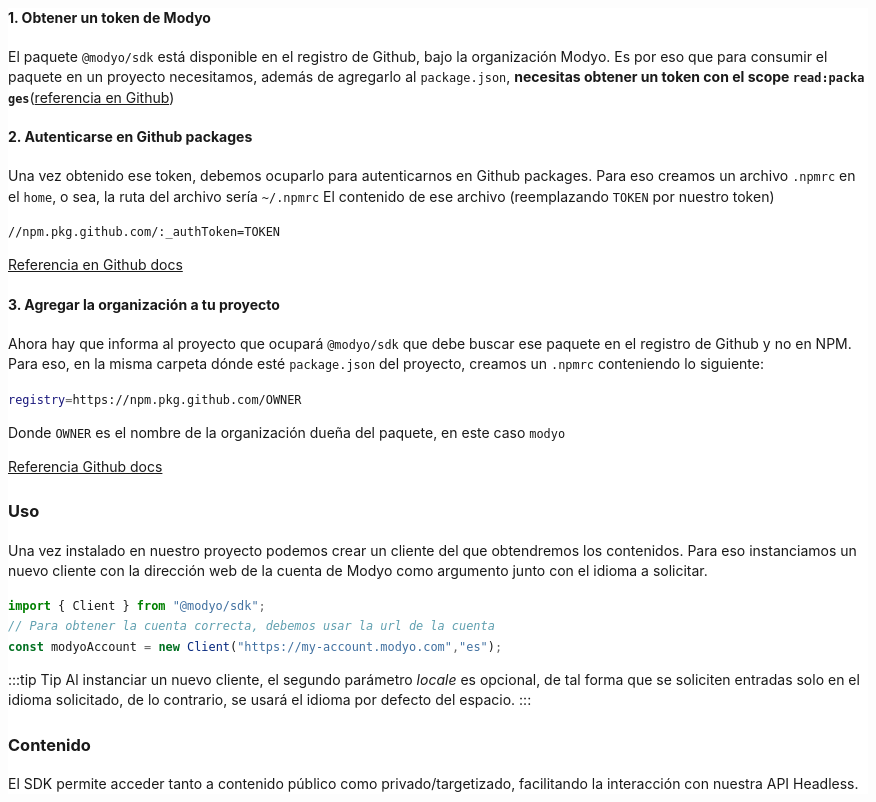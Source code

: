 #### 1. Obtener un token de Modyo

El paquete `@modyo/sdk` está disponible en el registro de Github, bajo la organización Modyo. Es por eso que para consumir el paquete en un proyecto necesitamos, además de agregarlo al `package.json`, **necesitas obtener un token con el scope `read:packages`**([referencia en Github](https://help.github.com/en/packages/publishing-and-managing-packages/about-github-packages#about-tokens))

#### 2. Autenticarse en Github packages

Una vez obtenido ese token, debemos ocuparlo para autenticarnos en Github packages. Para eso creamos un archivo `.npmrc` en el `home`, o sea, la ruta del archivo sería `~/.npmrc`
El contenido de ese archivo (reemplazando `TOKEN` por nuestro token)

```bash
//npm.pkg.github.com/:_authToken=TOKEN
```

[Referencia en Github docs](https://help.github.com/en/packages/using-github-packages-with-your-projects-ecosystem/configuring-npm-for-use-with-github-packages#authenticating-to-github-packages)

#### 3. Agregar la organización a tu proyecto

Ahora hay que informa al proyecto que ocupará `@modyo/sdk` que debe buscar ese paquete en el registro de Github y no en NPM. Para eso, en la misma carpeta dónde esté `package.json` del proyecto, creamos un `.npmrc` conteniendo lo siguiente:

```bash
registry=https://npm.pkg.github.com/OWNER
```

Donde `OWNER` es el nombre de la organización dueña del paquete, en este caso `modyo`

[Referencia Github docs](https://help.github.com/en/packages/using-github-packages-with-your-projects-ecosystem/configuring-npm-for-use-with-github-packages#installing-a-package)

### Uso

Una vez instalado en nuestro proyecto podemos crear un cliente del que obtendremos los contenidos.
Para eso instanciamos un nuevo cliente con la dirección web de la cuenta de Modyo como argumento junto con el idioma a solicitar.

```js
import { Client } from "@modyo/sdk";
// Para obtener la cuenta correcta, debemos usar la url de la cuenta
const modyoAccount = new Client("https://my-account.modyo.com","es");
```

:::tip Tip
Al instanciar un nuevo cliente, el segundo parámetro _locale_ es opcional, de tal forma que se soliciten entradas solo en el idioma solicitado, de lo contrario, se usará el idioma por defecto del espacio.
:::

### Contenido

El SDK permite acceder tanto a contenido público como privado/targetizado, facilitando la interacción con nuestra API Headless.
